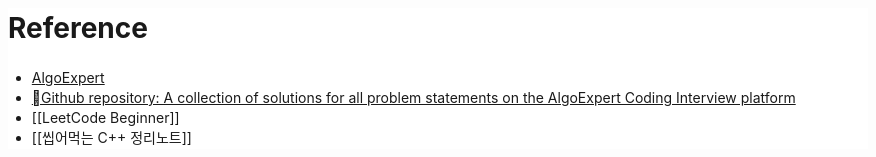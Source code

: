 # Reference

- [AlgoExpert](https://www.algoexpert.io/)
- [Github repository: A collection of solutions for all problem statements on the AlgoExpert Coding Interview platform](https://github.com/das-jishu/algoexpert-data-structures-algorithms)
- [[LeetCode Beginner]]
- [[씹어먹는 C++ 정리노트]]

